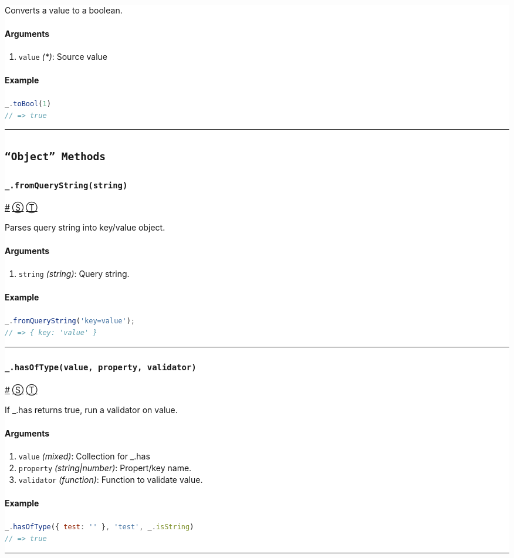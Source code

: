 Converts a value to a boolean.

#### Arguments
1. `value` *(&#42;)*: Source value

#### Example
```js
_.toBool(1)
// => true
```
* * *







## `“Object” Methods`



### <a id="fromQueryString"></a>`_.fromQueryString(string)`
<a href="#fromQueryString">#</a> [&#x24C8;](https://github.com/helion3/lodash-addons/blob/master/src/lodash-addons.js#L292 "View in source") [&#x24C9;][1]

Parses query string into key/value object.

#### Arguments
1. `string` *(string)*: Query string.

#### Example
```js
_.fromQueryString('key=value');
// => { key: 'value' }
```
* * *





### <a id="hasOfType"></a>`_.hasOfType(value, property, validator)`
<a href="#hasOfType">#</a> [&#x24C8;](https://github.com/helion3/lodash-addons/blob/master/src/lodash-addons.js#L489 "View in source") [&#x24C9;][1]

If _.has returns true, run a validator on value.

#### Arguments
1. `value` *(mixed)*: Collection for _.has
2. `property` *(string|number)*: Propert/key name.
3. `validator` *(function)*: Function to validate value.

#### Example
```js
_.hasOfType({ test: '' }, 'test', _.isString)
// => true
```
* * *


 [1]: #array "Jump back to the TOC."
